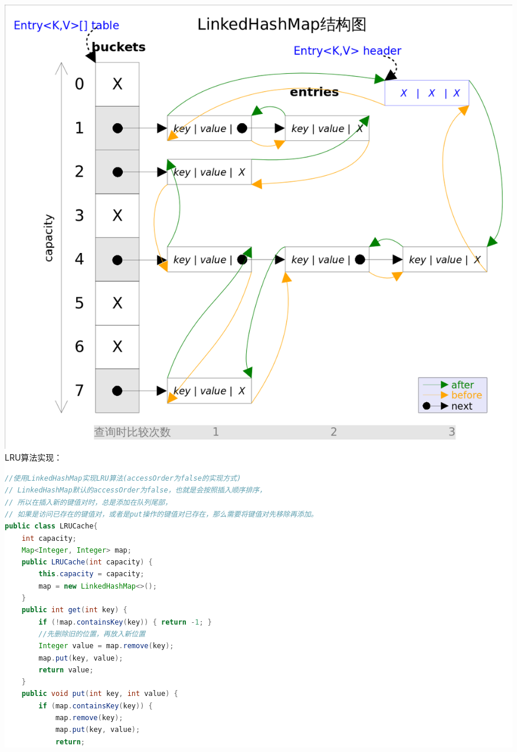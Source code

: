 ![img](../static/249993-20161215143120620-1544337380-20201130113344624.png)LRU算法实现：

```java
//使用LinkedHashMap实现LRU算法(accessOrder为false的实现方式)
// LinkedHashMap默认的accessOrder为false，也就是会按照插入顺序排序，
// 所以在插入新的键值对时，总是添加在队列尾部，
// 如果是访问已存在的键值对，或者是put操作的键值对已存在，那么需要将键值对先移除再添加。
public class LRUCache{
    int capacity;
    Map<Integer, Integer> map;
    public LRUCache(int capacity) {
        this.capacity = capacity;
        map = new LinkedHashMap<>();
    }
    public int get(int key) {
        if (!map.containsKey(key)) { return -1; }
        //先删除旧的位置，再放入新位置
        Integer value = map.remove(key);
        map.put(key, value);
        return value;
    }
    public void put(int key, int value) {
        if (map.containsKey(key)) {
            map.remove(key);
            map.put(key, value);
            return;
```